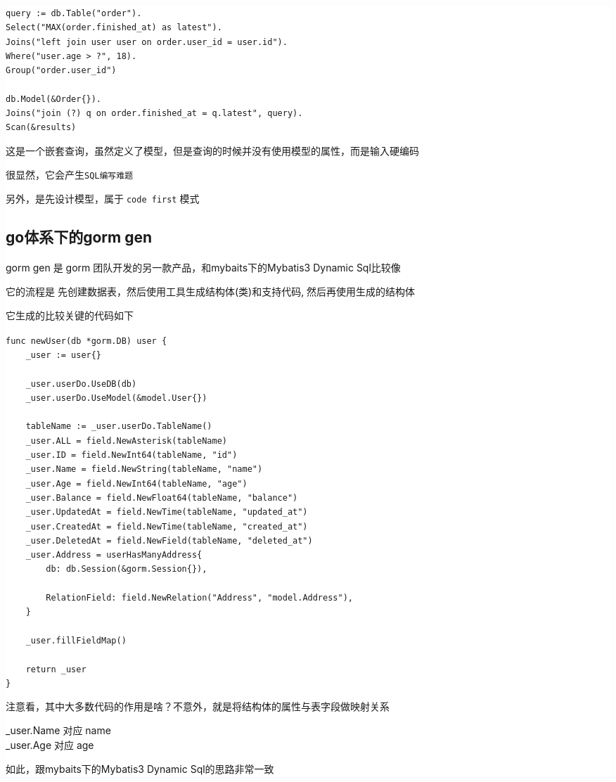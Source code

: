     query := db.Table("order").
    Select("MAX(order.finished_at) as latest").
    Joins("left join user user on order.user_id = user.id").
    Where("user.age > ?", 18).
    Group("order.user_id")
    
    db.Model(&Order{}).
    Joins("join (?) q on order.finished_at = q.latest", query).
    Scan(&results)
    

这是一个嵌套查询，虽然定义了模型，但是查询的时候并没有使用模型的属性，而是输入硬编码

很显然，它会产生`SQL编写难题`

另外，是先设计模型，属于 `code first` 模式

go体系下的gorm gen
--------------

gorm gen 是 gorm 团队开发的另一款产品，和mybaits下的Mybatis3 Dynamic Sql比较像

它的流程是 先创建数据表，然后使用工具生成结构体(类)和支持代码, 然后再使用生成的结构体

它生成的比较关键的代码如下

    func newUser(db *gorm.DB) user {
    	_user := user{}
    
    	_user.userDo.UseDB(db)
    	_user.userDo.UseModel(&model.User{})
    
    	tableName := _user.userDo.TableName()
    	_user.ALL = field.NewAsterisk(tableName)
    	_user.ID = field.NewInt64(tableName, "id")
    	_user.Name = field.NewString(tableName, "name")
    	_user.Age = field.NewInt64(tableName, "age")
    	_user.Balance = field.NewFloat64(tableName, "balance")
    	_user.UpdatedAt = field.NewTime(tableName, "updated_at")
    	_user.CreatedAt = field.NewTime(tableName, "created_at")
    	_user.DeletedAt = field.NewField(tableName, "deleted_at")
    	_user.Address = userHasManyAddress{
    		db: db.Session(&gorm.Session{}),
    
    		RelationField: field.NewRelation("Address", "model.Address"),
    	}
    
    	_user.fillFieldMap()
    
    	return _user
    }
    

注意看，其中大多数代码的作用是啥？不意外，就是将结构体的属性与表字段做映射关系

\_user.Name 对应 name  
\_user.Age 对应 age

如此，跟mybaits下的Mybatis3 Dynamic Sql的思路非常一致
